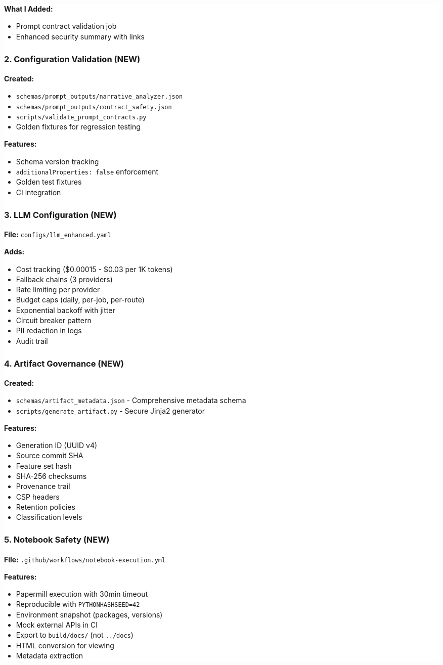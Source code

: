 **What I Added:**
- Prompt contract validation job
- Enhanced security summary with links

### 2. **Configuration Validation (NEW)**

**Created:**
- `schemas/prompt_outputs/narrative_analyzer.json`
- `schemas/prompt_outputs/contract_safety.json`
- `scripts/validate_prompt_contracts.py`
- Golden fixtures for regression testing

**Features:**
- Schema version tracking
- `additionalProperties: false` enforcement
- Golden test fixtures
- CI integration

### 3. **LLM Configuration (NEW)**

**File:** `configs/llm_enhanced.yaml`

**Adds:**
- Cost tracking ($0.00015 - $0.03 per 1K tokens)
- Fallback chains (3 providers)
- Rate limiting per provider
- Budget caps (daily, per-job, per-route)
- Exponential backoff with jitter
- Circuit breaker pattern
- PII redaction in logs
- Audit trail

### 4. **Artifact Governance (NEW)**

**Created:**
- `schemas/artifact_metadata.json` - Comprehensive metadata schema
- `scripts/generate_artifact.py` - Secure Jinja2 generator

**Features:**
- Generation ID (UUID v4)
- Source commit SHA
- Feature set hash
- SHA-256 checksums
- Provenance trail
- CSP headers
- Retention policies
- Classification levels

### 5. **Notebook Safety (NEW)**

**File:** `.github/workflows/notebook-execution.yml`

**Features:**
- Papermill execution with 30min timeout
- Reproducible with `PYTHONHASHSEED=42`
- Environment snapshot (packages, versions)
- Mock external APIs in CI
- Export to `build/docs/` (not `../docs`)
- HTML conversion for viewing
- Metadata extraction
